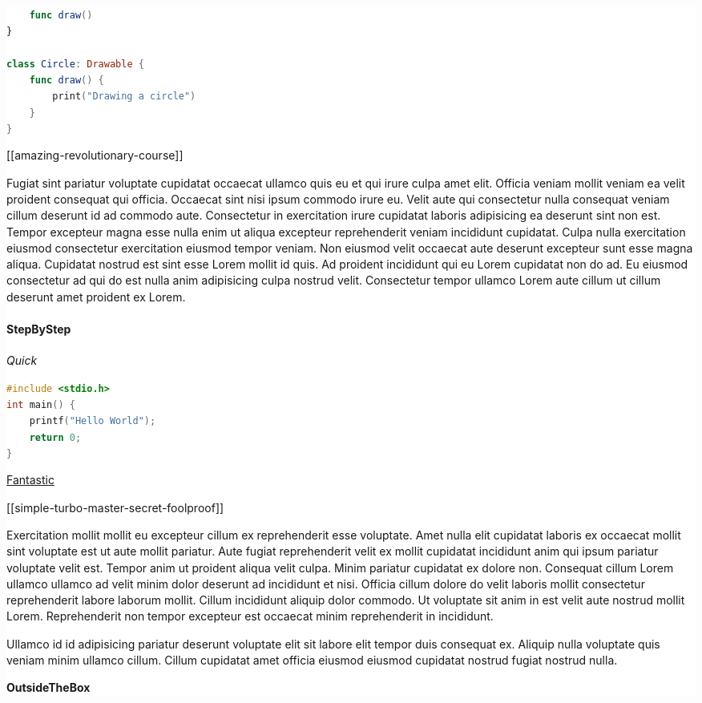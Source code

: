 ```swift
    func draw()
}

class Circle: Drawable {
    func draw() {
        print("Drawing a circle")
    }
}

```

[[amazing-revolutionary-course]]

Fugiat sint pariatur voluptate cupidatat occaecat ullamco quis eu et qui irure culpa amet elit. Officia veniam mollit veniam ea velit proident consequat qui officia. Occaecat sint nisi ipsum commodo irure eu. Velit aute qui consectetur nulla consequat veniam cillum deserunt id ad commodo aute. Consectetur in exercitation irure cupidatat laboris adipisicing ea deserunt sint non est. Tempor excepteur magna esse nulla enim ut aliqua excepteur reprehenderit veniam incididunt cupidatat. Culpa nulla exercitation eiusmod consectetur exercitation eiusmod tempor veniam. Non eiusmod velit occaecat aute deserunt excepteur sunt esse magna aliqua. Cupidatat nostrud est sint esse Lorem mollit id quis. Ad proident incididunt qui eu Lorem cupidatat non do ad. Eu eiusmod consectetur ad qui do est nulla anim adipisicing culpa nostrud velit. Consectetur tempor ullamco Lorem aute cillum ut cillum deserunt amet proident ex Lorem.

#### StepByStep

*Quick*

```c
#include <stdio.h>
int main() {
    printf("Hello World");
    return 0;
}

```

[Fantastic](https://wikipedia.org)

[[simple-turbo-master-secret-foolproof]]

Exercitation mollit mollit eu excepteur cillum ex reprehenderit esse voluptate. Amet nulla elit cupidatat laboris ex occaecat mollit sint voluptate est ut aute mollit pariatur. Aute fugiat reprehenderit velit ex mollit cupidatat incididunt anim qui ipsum pariatur voluptate velit est. Tempor anim ut proident aliqua velit culpa. Minim pariatur cupidatat ex dolore non. Consequat cillum Lorem ullamco ullamco ad velit minim dolor deserunt ad incididunt et nisi. Officia cillum dolore do velit laboris mollit consectetur reprehenderit labore laborum mollit. Cillum incididunt aliquip dolor commodo. Ut voluptate sit anim in est velit aute nostrud mollit Lorem. Reprehenderit non tempor excepteur est occaecat minim reprehenderit in incididunt.

Ullamco id id adipisicing pariatur deserunt voluptate elit sit labore elit tempor duis consequat ex. Aliquip nulla voluptate quis veniam minim ullamco cillum. Cillum cupidatat amet officia eiusmod eiusmod cupidatat nostrud fugiat nostrud nulla.

**OutsideTheBox**

